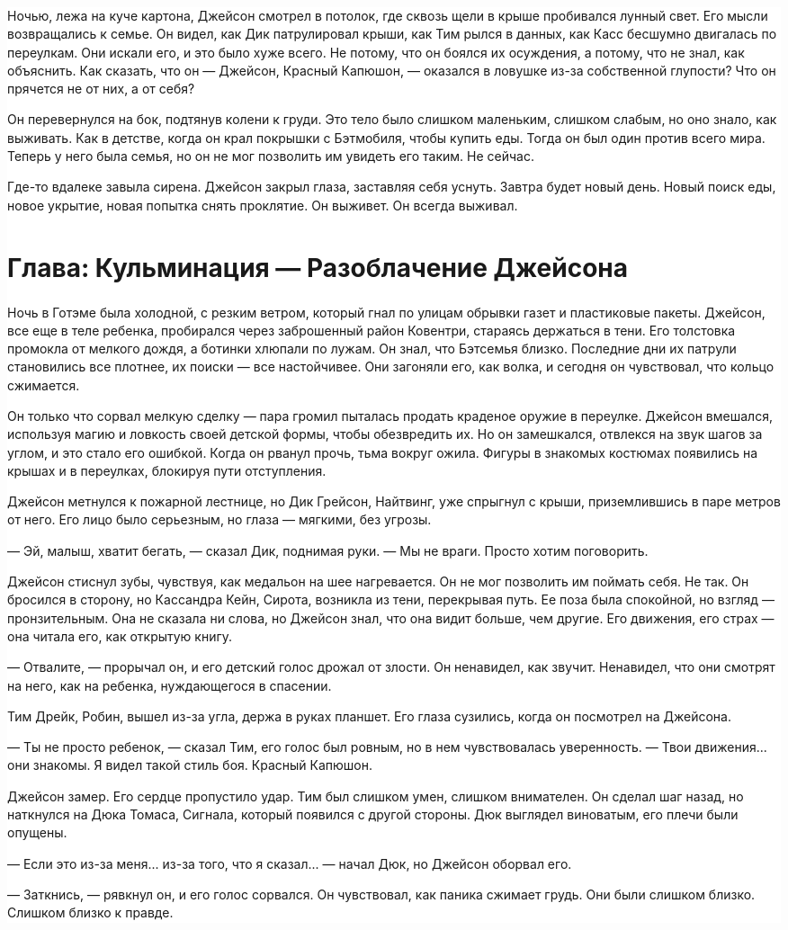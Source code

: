 Ночью, лежа на куче картона, Джейсон смотрел в потолок, где сквозь щели в крыше пробивался лунный свет. Его мысли возвращались к семье. Он видел, как Дик патрулировал крыши, как Тим рылся в данных, как Касс бесшумно двигалась по переулкам. Они искали его, и это было хуже всего. Не потому, что он боялся их осуждения, а потому, что не знал, как объяснить. Как сказать, что он — Джейсон, Красный Капюшон, — оказался в ловушке из-за собственной глупости? Что он прячется не от них, а от себя?

Он перевернулся на бок, подтянув колени к груди. Это тело было слишком маленьким, слишком слабым, но оно знало, как выживать. Как в детстве, когда он крал покрышки с Бэтмобиля, чтобы купить еды. Тогда он был один против всего мира. Теперь у него была семья, но он не мог позволить им увидеть его таким. Не сейчас.

Где-то вдалеке завыла сирена. Джейсон закрыл глаза, заставляя себя уснуть. Завтра будет новый день. Новый поиск еды, новое укрытие, новая попытка снять проклятие. Он выживет. Он всегда выживал.



# Глава: Кульминация — Разоблачение Джейсона

Ночь в Готэме была холодной, с резким ветром, который гнал по улицам обрывки газет и пластиковые пакеты. Джейсон, все еще в теле ребенка, пробирался через заброшенный район Ковентри, стараясь держаться в тени. Его толстовка промокла от мелкого дождя, а ботинки хлюпали по лужам. Он знал, что Бэтсемья близко. Последние дни их патрули становились все плотнее, их поиски — все настойчивее. Они загоняли его, как волка, и сегодня он чувствовал, что кольцо сжимается.

Он только что сорвал мелкую сделку — пара громил пыталась продать краденое оружие в переулке. Джейсон вмешался, используя магию и ловкость своей детской формы, чтобы обезвредить их. Но он замешкался, отвлекся на звук шагов за углом, и это стало его ошибкой. Когда он рванул прочь, тьма вокруг ожила. Фигуры в знакомых костюмах появились на крышах и в переулках, блокируя пути отступления.

Джейсон метнулся к пожарной лестнице, но Дик Грейсон, Найтвинг, уже спрыгнул с крыши, приземлившись в паре метров от него. Его лицо было серьезным, но глаза — мягкими, без угрозы.

— Эй, малыш, хватит бегать, — сказал Дик, поднимая руки. — Мы не враги. Просто хотим поговорить.

Джейсон стиснул зубы, чувствуя, как медальон на шее нагревается. Он не мог позволить им поймать себя. Не так. Он бросился в сторону, но Кассандра Кейн, Сирота, возникла из тени, перекрывая путь. Ее поза была спокойной, но взгляд — пронзительным. Она не сказала ни слова, но Джейсон знал, что она видит больше, чем другие. Его движения, его страх — она читала его, как открытую книгу.

— Отвалите, — прорычал он, и его детский голос дрожал от злости. Он ненавидел, как звучит. Ненавидел, что они смотрят на него, как на ребенка, нуждающегося в спасении.

Тим Дрейк, Робин, вышел из-за угла, держа в руках планшет. Его глаза сузились, когда он посмотрел на Джейсона.

— Ты не просто ребенок, — сказал Тим, его голос был ровным, но в нем чувствовалась уверенность. — Твои движения... они знакомы. Я видел такой стиль боя. Красный Капюшон.

Джейсон замер. Его сердце пропустило удар. Тим был слишком умен, слишком внимателен. Он сделал шаг назад, но наткнулся на Дюка Томаса, Сигнала, который появился с другой стороны. Дюк выглядел виноватым, его плечи были опущены.

— Если это из-за меня... из-за того, что я сказал... — начал Дюк, но Джейсон оборвал его.

— Заткнись, — рявкнул он, и его голос сорвался. Он чувствовал, как паника сжимает грудь. Они были слишком близко. Слишком близко к правде.
